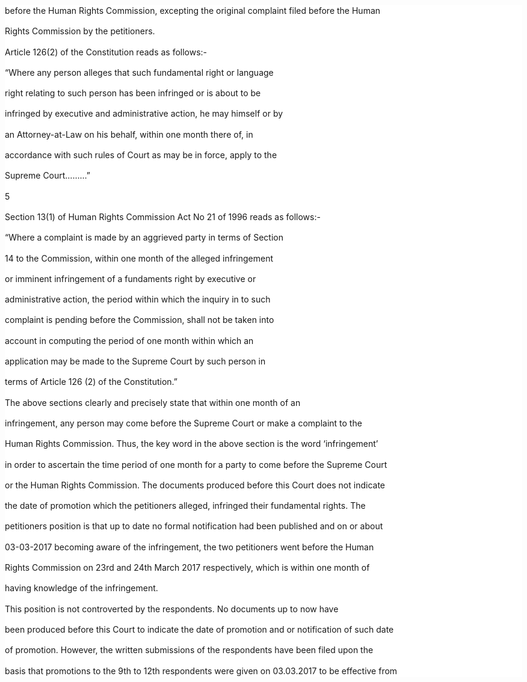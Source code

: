before the Human Rights Commission, excepting the original complaint filed before the Human

Rights Commission by the petitioners.

Article 126(2) of the Constitution reads as follows:-

“Where any person alleges that such fundamental right or language

right relating to such person has been infringed or is about to be

infringed by executive and administrative action, he may himself or by

an Attorney-at-Law on his behalf, within one month there of, in

accordance with such rules of Court as may be in force, apply to the

Supreme Court………”

5

Section 13(1) of Human Rights Commission Act No 21 of 1996 reads as follows:-

“Where a complaint is made by an aggrieved party in terms of Section

14 to the Commission, within one month of the alleged infringement

or imminent infringement of a fundaments right by executive or

administrative action, the period within which the inquiry in to such

complaint is pending before the Commission, shall not be taken into

account in computing the period of one month within which an

application may be made to the Supreme Court by such person in

terms of Article 126 (2) of the Constitution.”

The above sections clearly and precisely state that within one month of an

infringement, any person may come before the Supreme Court or make a complaint to the

Human Rights Commission. Thus, the key word in the above section is the word ‘infringement’

in order to ascertain the time period of one month for a party to come before the Supreme Court

or the Human Rights Commission. The documents produced before this Court does not indicate

the date of promotion which the petitioners alleged, infringed their fundamental rights. The

petitioners position is that up to date no formal notification had been published and on or about

03-03-2017 becoming aware of the infringement, the two petitioners went before the Human

Rights Commission on 23rd and 24th March 2017 respectively, which is within one month of

having knowledge of the infringement.

This position is not controverted by the respondents. No documents up to now have

been produced before this Court to indicate the date of promotion and or notification of such date

of promotion. However, the written submissions of the respondents have been filed upon the

basis that promotions to the 9th to 12th respondents were given on 03.03.2017 to be effective from
